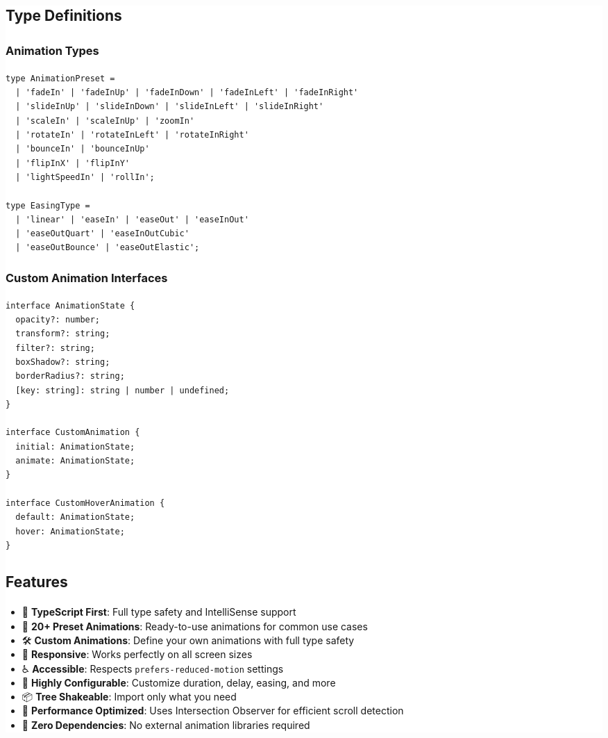 ## Type Definitions

### Animation Types
```tsx
type AnimationPreset = 
  | 'fadeIn' | 'fadeInUp' | 'fadeInDown' | 'fadeInLeft' | 'fadeInRight'
  | 'slideInUp' | 'slideInDown' | 'slideInLeft' | 'slideInRight'
  | 'scaleIn' | 'scaleInUp' | 'zoomIn'
  | 'rotateIn' | 'rotateInLeft' | 'rotateInRight'
  | 'bounceIn' | 'bounceInUp'
  | 'flipInX' | 'flipInY'
  | 'lightSpeedIn' | 'rollIn';

type EasingType = 
  | 'linear' | 'easeIn' | 'easeOut' | 'easeInOut'
  | 'easeOutQuart' | 'easeInOutCubic' 
  | 'easeOutBounce' | 'easeOutElastic';
```

### Custom Animation Interfaces
```tsx
interface AnimationState {
  opacity?: number;
  transform?: string;
  filter?: string;
  boxShadow?: string;
  borderRadius?: string;
  [key: string]: string | number | undefined;
}

interface CustomAnimation {
  initial: AnimationState;
  animate: AnimationState;
}

interface CustomHoverAnimation {
  default: AnimationState;
  hover: AnimationState;
}
```

## Features

- 🚀 **TypeScript First**: Full type safety and IntelliSense support
- 🎨 **20+ Preset Animations**: Ready-to-use animations for common use cases
- 🛠️ **Custom Animations**: Define your own animations with full type safety
- 📱 **Responsive**: Works perfectly on all screen sizes
- ♿ **Accessible**: Respects `prefers-reduced-motion` settings
- 🔧 **Highly Configurable**: Customize duration, delay, easing, and more
- 📦 **Tree Shakeable**: Import only what you need
- 🎯 **Performance Optimized**: Uses Intersection Observer for efficient scroll detection
- 🎪 **Zero Dependencies**: No external animation libraries required
